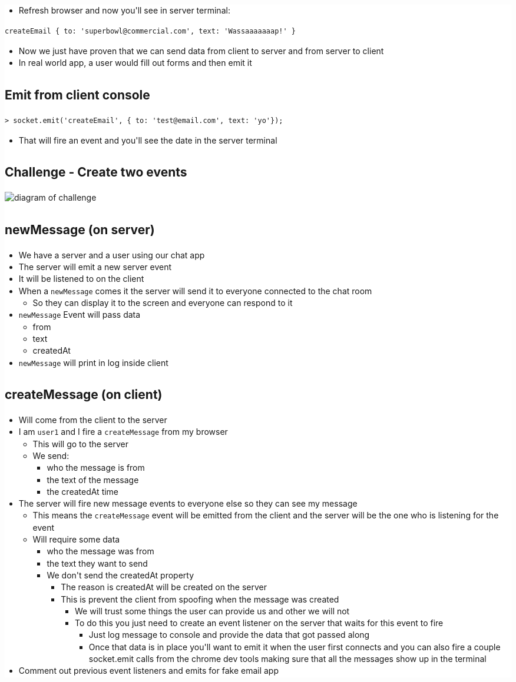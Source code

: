 * Refresh browser and now you'll see in server terminal:

`createEmail { to: 'superbowl@commercial.com', text: 'Wassaaaaaaap!' }`

* Now we just have proven that we can send data from client to server and from server to client
* In real world app, a user would fill out forms and then emit it

## Emit from client console
`> socket.emit('createEmail', { to: 'test@email.com', text: 'yo'});`

* That will fire an event and you'll see the date in the server terminal

## Challenge - Create two events

![diagram of challenge](https://i.imgur.com/MjDhCX0.png)

## newMessage (on server)
* We have a server and a user using our chat app
* The server will emit a new server event
* It will be listened to on the client
* When a `newMessage` comes it the server will send it to everyone connected to the chat room
    - So they can display it to the screen and everyone can respond to it
* `newMessage` Event will pass data
    - from
    - text
    - createdAt
* `newMessage` will print in log inside client

## createMessage (on client)
* Will come from the client to the server
* I am `user1` and I fire a `createMessage` from my browser
    - This will go to the server
    - We send:
      + who the message is from
      + the text of the message
      + the createdAt time
* The server will fire new message events to everyone else so they can see my message
    - This means the `createMessage` event will be emitted from the client and the server will be the one who is listening for the event
    - Will require some data
         + who the message was from
         + the text they want to send
         + We don't send the createdAt property
            * The reason is createdAt will be created on the server
            * This is prevent the client from spoofing when the message was created
                - We will trust some things the user can provide us and other we will not
                - To do this you just need to create an event listener on the server that waits for this event to fire
                     + Just log message to console and provide the data that got passed along
                     + Once that data is in place you'll want to emit it when the user first connects and you can also fire a couple socket.emit calls from the chrome dev tools making sure that all the messages show up in the terminal
* Comment out previous event listeners and emits for fake email app

